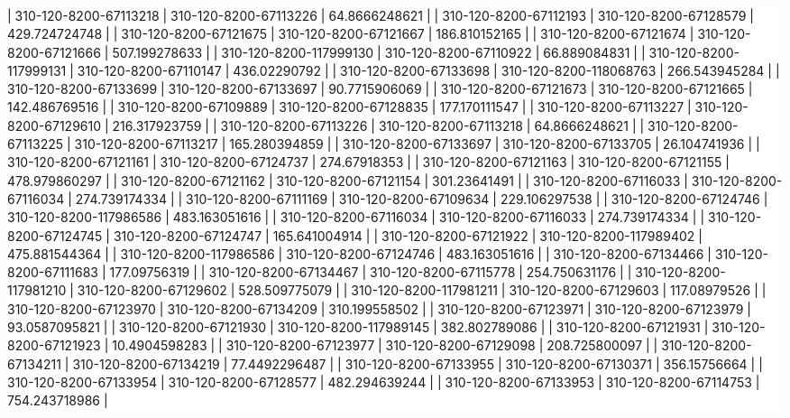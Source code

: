 | 310-120-8200-67113218 | 310-120-8200-67113226 | 64.8666248621 |
| 310-120-8200-67112193 | 310-120-8200-67128579 | 429.724724748 |
| 310-120-8200-67121675 | 310-120-8200-67121667 | 186.810152165 |
| 310-120-8200-67121674 | 310-120-8200-67121666 | 507.199278633 |
| 310-120-8200-117999130 | 310-120-8200-67110922 | 66.889084831 |
| 310-120-8200-117999131 | 310-120-8200-67110147 | 436.02290792 |
| 310-120-8200-67133698 | 310-120-8200-118068763 | 266.543945284 |
| 310-120-8200-67133699 | 310-120-8200-67133697 | 90.7715906069 |
| 310-120-8200-67121673 | 310-120-8200-67121665 | 142.486769516 |
| 310-120-8200-67109889 | 310-120-8200-67128835 | 177.170111547 |
| 310-120-8200-67113227 | 310-120-8200-67129610 | 216.317923759 |
| 310-120-8200-67113226 | 310-120-8200-67113218 | 64.8666248621 |
| 310-120-8200-67113225 | 310-120-8200-67113217 | 165.280394859 |
| 310-120-8200-67133697 | 310-120-8200-67133705 | 26.104741936 |
| 310-120-8200-67121161 | 310-120-8200-67124737 | 274.67918353 |
| 310-120-8200-67121163 | 310-120-8200-67121155 | 478.979860297 |
| 310-120-8200-67121162 | 310-120-8200-67121154 | 301.23641491 |
| 310-120-8200-67116033 | 310-120-8200-67116034 | 274.739174334 |
| 310-120-8200-67111169 | 310-120-8200-67109634 | 229.106297538 |
| 310-120-8200-67124746 | 310-120-8200-117986586 | 483.163051616 |
| 310-120-8200-67116034 | 310-120-8200-67116033 | 274.739174334 |
| 310-120-8200-67124745 | 310-120-8200-67124747 | 165.641004914 |
| 310-120-8200-67121922 | 310-120-8200-117989402 | 475.881544364 |
| 310-120-8200-117986586 | 310-120-8200-67124746 | 483.163051616 |
| 310-120-8200-67134466 | 310-120-8200-67111683 | 177.09756319 |
| 310-120-8200-67134467 | 310-120-8200-67115778 | 254.750631176 |
| 310-120-8200-117981210 | 310-120-8200-67129602 | 528.509775079 |
| 310-120-8200-117981211 | 310-120-8200-67129603 | 117.08979526 |
| 310-120-8200-67123970 | 310-120-8200-67134209 | 310.199558502 |
| 310-120-8200-67123971 | 310-120-8200-67123979 | 93.0587095821 |
| 310-120-8200-67121930 | 310-120-8200-117989145 | 382.802789086 |
| 310-120-8200-67121931 | 310-120-8200-67121923 | 10.4904598283 |
| 310-120-8200-67123977 | 310-120-8200-67129098 | 208.725800097 |
| 310-120-8200-67134211 | 310-120-8200-67134219 | 77.4492296487 |
| 310-120-8200-67133955 | 310-120-8200-67130371 | 356.15756664 |
| 310-120-8200-67133954 | 310-120-8200-67128577 | 482.294639244 |
| 310-120-8200-67133953 | 310-120-8200-67114753 | 754.243718986 |